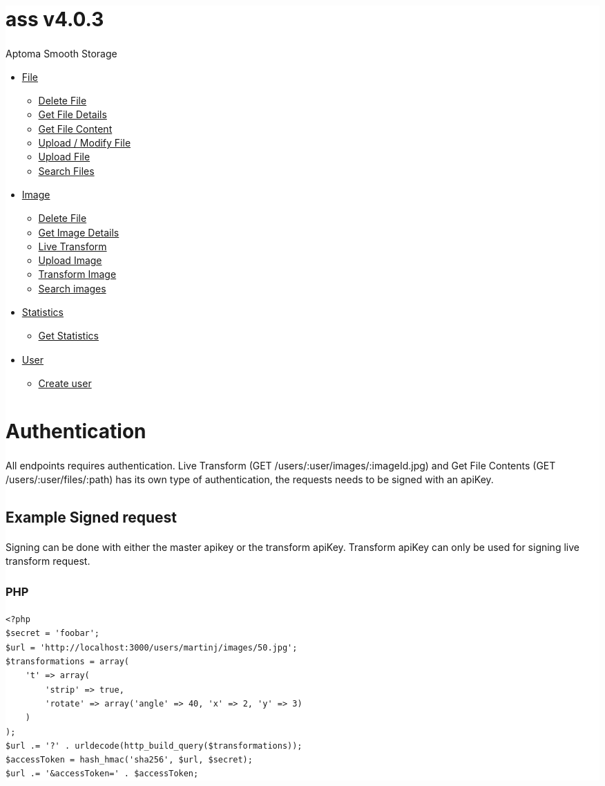 # ass v4.0.3

Aptoma Smooth Storage

- [File](#file)
	- [Delete File](#delete-file)
	- [Get File Details](#get-file-details)
	- [Get File Content](#get-file-content)
	- [Upload / Modify File](#upload-/-modify-file)
	- [Upload File](#upload-file)
	- [Search Files](#search-files)
	
- [Image](#image)
	- [Delete File](#delete-file)
	- [Get Image Details](#get-image-details)
	- [Live Transform](#live-transform)
	- [Upload Image](#upload-image)
	- [Transform Image](#transform-image)
	- [Search images](#search-images)
	
- [Statistics](#statistics)
	- [Get Statistics](#get-statistics)
	
- [User](#user)
	- [Create user](#create-user)
	


# Authentication

All endpoints requires authentication.
Live Transform (GET /users/:user/images/:imageId.jpg) and Get File Contents (GET /users/:user/files/:path) has its own type of authentication,
the requests needs to be signed with an apiKey.

## Example Signed request

Signing can be done with either the master apikey or the transform apiKey.
Transform apiKey can only be used for signing live transform request.

### PHP

	<?php
	$secret = 'foobar';
	$url = 'http://localhost:3000/users/martinj/images/50.jpg';
	$transformations = array(
		't' => array(
			'strip' => true,
			'rotate' => array('angle' => 40, 'x' => 2, 'y' => 3)
		)
	);
	$url .= '?' . urldecode(http_build_query($transformations));
	$accessToken = hash_hmac('sha256', $url, $secret);
	$url .= '&accessToken=' . $accessToken;
